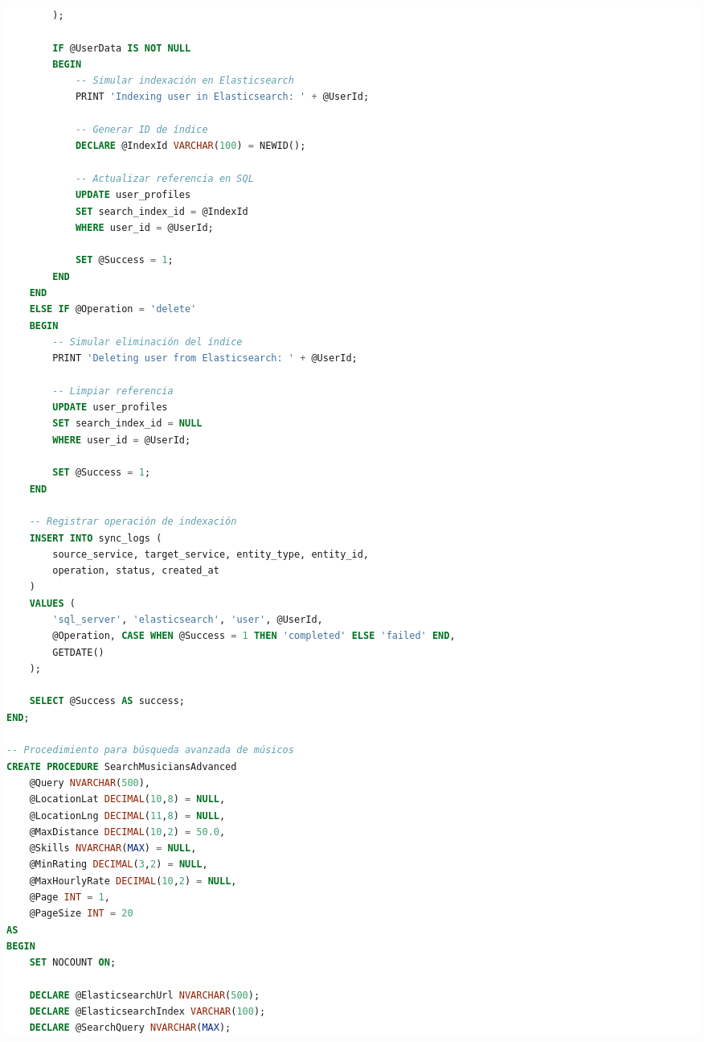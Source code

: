 ```sql
        );
        
        IF @UserData IS NOT NULL
        BEGIN
            -- Simular indexación en Elasticsearch
            PRINT 'Indexing user in Elasticsearch: ' + @UserId;
            
            -- Generar ID de índice
            DECLARE @IndexId VARCHAR(100) = NEWID();
            
            -- Actualizar referencia en SQL
            UPDATE user_profiles 
            SET search_index_id = @IndexId
            WHERE user_id = @UserId;
            
            SET @Success = 1;
        END
    END
    ELSE IF @Operation = 'delete'
    BEGIN
        -- Simular eliminación del índice
        PRINT 'Deleting user from Elasticsearch: ' + @UserId;
        
        -- Limpiar referencia
        UPDATE user_profiles 
        SET search_index_id = NULL
        WHERE user_id = @UserId;
        
        SET @Success = 1;
    END
    
    -- Registrar operación de indexación
    INSERT INTO sync_logs (
        source_service, target_service, entity_type, entity_id, 
        operation, status, created_at
    )
    VALUES (
        'sql_server', 'elasticsearch', 'user', @UserId, 
        @Operation, CASE WHEN @Success = 1 THEN 'completed' ELSE 'failed' END, 
        GETDATE()
    );
    
    SELECT @Success AS success;
END;

-- Procedimiento para búsqueda avanzada de músicos
CREATE PROCEDURE SearchMusiciansAdvanced
    @Query NVARCHAR(500),
    @LocationLat DECIMAL(10,8) = NULL,
    @LocationLng DECIMAL(11,8) = NULL,
    @MaxDistance DECIMAL(10,2) = 50.0,
    @Skills NVARCHAR(MAX) = NULL,
    @MinRating DECIMAL(3,2) = NULL,
    @MaxHourlyRate DECIMAL(10,2) = NULL,
    @Page INT = 1,
    @PageSize INT = 20
AS
BEGIN
    SET NOCOUNT ON;
    
    DECLARE @ElasticsearchUrl NVARCHAR(500);
    DECLARE @ElasticsearchIndex VARCHAR(100);
    DECLARE @SearchQuery NVARCHAR(MAX);
```